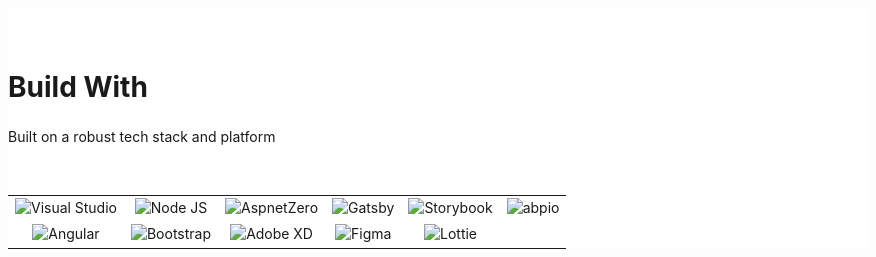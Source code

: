 </br>
<h1 align="" style="border-bottom:0;">
    Build With
</h1>
<p align="">
Built on a robust tech stack and platform
</p> 
</br>


<table>
  <tr>   
    <td align="center" border="none" style="border:none">
        <img src="./static/visual-studio.png" width="80" title="Visual Studio"/>
        <!--  <br /><sub><b>Mohan Bari</b></sub> -->
    </td>
    <td align="center" style="border: none">
        <img src="./static/nodejs.png" width="80" title="Node JS"/>
        <!-- <br /><sub><b>Alok Nakhate</b></sub> -->
    </td>   
    <td align="center" style="border: none">
        <img src="./static/aspnetzero.png" width="80" title="AspnetZero"/>
        <!-- <br /><sub><b>Apoorva Lele</b></sub> -->
    </td>
    <td align="center" border="none">
        <img src="./static/gatsby.png" width="80" title="Gatsby"/>
        <!-- <br /><sub><b>Omkar Choudhari</b></sub> -->
    </td>
    <td align="center" style="border: none">
        <img src="./static/storybook.png" width="80" title="Storybook"/>
        <!-- <br /><sub><b>Apoorva Lele</b></sub> -->
    </td>
    <td align="center" border="none">
        <img src="./static/abpio.png" width="80" title="abpio"/>
        <!-- <br /><sub><b>Omkar Choudhari</b></sub> -->
    </td>
  </tr>
  
  
  
  <tr>   
    <td align="center" style="border: none">
        <img src="./static/angular.png" width="80" title="Angular"/>
        <!-- <br /><sub><b>Yohul Chitre</b></sub> -->
    </td>
    <td align="center" style="border: none">
        <img src="./static/bootstrap.png" width="80" title="Bootstrap"/>
        <!-- <br /><sub><b>Priyanka Shinkar</b></sub> -->
    </td>
    <td align="center" border="none" style="border:none">
        <img src="./static/xd.png" width="80" title="Adobe XD"/>
        <!--  <br /><sub><b>Mohan Bari</b></sub> -->
    </td>
    <td align="center" style="border: none">
        <img src="./static/figma.png" width="80" title="Figma"/>
        <!-- <br /><sub><b>Alok Nakhate</b></sub> -->
    </td>
    <td align="center" style="border: none">
        <img src="./static/lottie.png" width="80" title="Lottie"/>